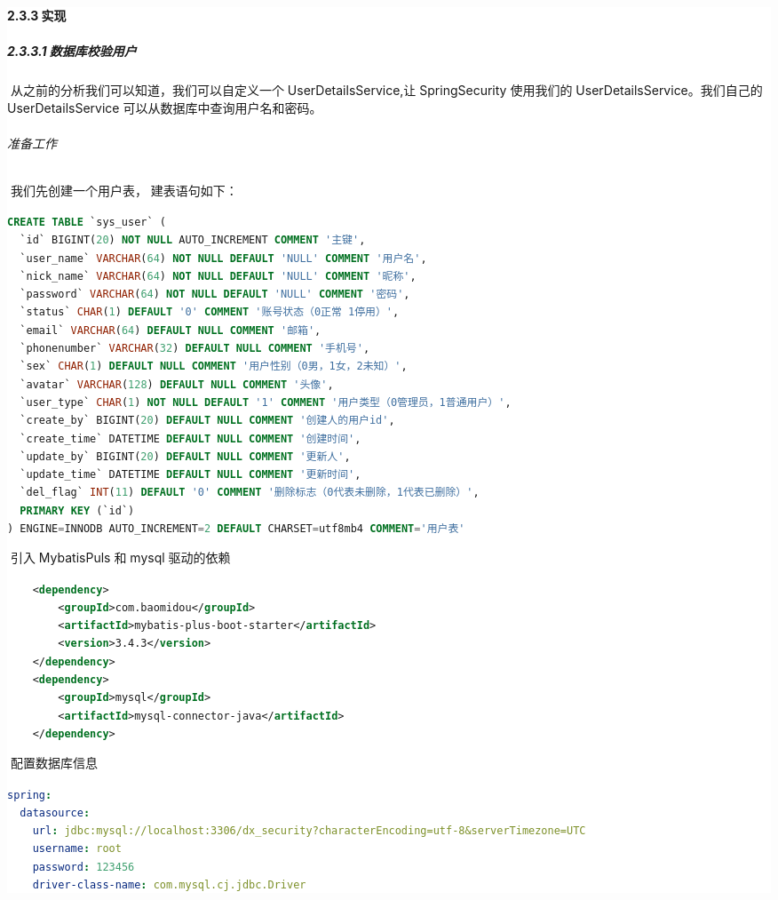 #### 2.3.3 实现

##### 2.3.3.1 数据库校验用户

​ 从之前的分析我们可以知道，我们可以自定义一个 UserDetailsService,让 SpringSecurity 使用我们的 UserDetailsService。我们自己的 UserDetailsService 可以从数据库中查询用户名和密码。

###### 准备工作

​ 我们先创建一个用户表， 建表语句如下：

```sql
CREATE TABLE `sys_user` (
  `id` BIGINT(20) NOT NULL AUTO_INCREMENT COMMENT '主键',
  `user_name` VARCHAR(64) NOT NULL DEFAULT 'NULL' COMMENT '用户名',
  `nick_name` VARCHAR(64) NOT NULL DEFAULT 'NULL' COMMENT '昵称',
  `password` VARCHAR(64) NOT NULL DEFAULT 'NULL' COMMENT '密码',
  `status` CHAR(1) DEFAULT '0' COMMENT '账号状态（0正常 1停用）',
  `email` VARCHAR(64) DEFAULT NULL COMMENT '邮箱',
  `phonenumber` VARCHAR(32) DEFAULT NULL COMMENT '手机号',
  `sex` CHAR(1) DEFAULT NULL COMMENT '用户性别（0男，1女，2未知）',
  `avatar` VARCHAR(128) DEFAULT NULL COMMENT '头像',
  `user_type` CHAR(1) NOT NULL DEFAULT '1' COMMENT '用户类型（0管理员，1普通用户）',
  `create_by` BIGINT(20) DEFAULT NULL COMMENT '创建人的用户id',
  `create_time` DATETIME DEFAULT NULL COMMENT '创建时间',
  `update_by` BIGINT(20) DEFAULT NULL COMMENT '更新人',
  `update_time` DATETIME DEFAULT NULL COMMENT '更新时间',
  `del_flag` INT(11) DEFAULT '0' COMMENT '删除标志（0代表未删除，1代表已删除）',
  PRIMARY KEY (`id`)
) ENGINE=INNODB AUTO_INCREMENT=2 DEFAULT CHARSET=utf8mb4 COMMENT='用户表'
```

​ 引入 MybatisPuls 和 mysql 驱动的依赖

```xml
    <dependency>
        <groupId>com.baomidou</groupId>
        <artifactId>mybatis-plus-boot-starter</artifactId>
        <version>3.4.3</version>
    </dependency>
    <dependency>
        <groupId>mysql</groupId>
        <artifactId>mysql-connector-java</artifactId>
    </dependency>
```

​ 配置数据库信息

```yaml
spring:
  datasource:
    url: jdbc:mysql://localhost:3306/dx_security?characterEncoding=utf-8&serverTimezone=UTC
    username: root
    password: 123456
    driver-class-name: com.mysql.cj.jdbc.Driver
```
